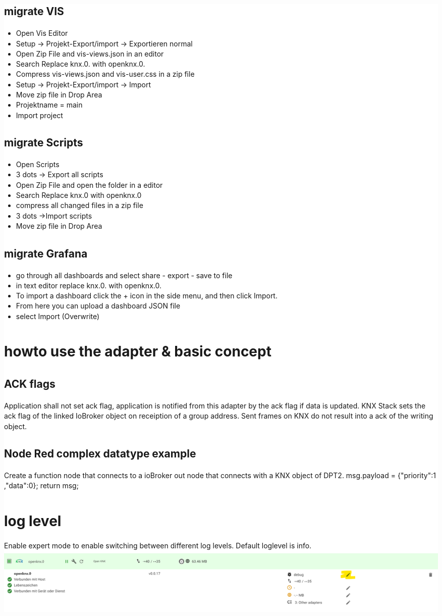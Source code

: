## migrate VIS
- Open Vis Editor
- Setup -> Projekt-Export/import -> Exportieren normal
- Open Zip File and vis-views.json in an editor
- Search Replace knx.0. with openknx.0.
- Compress vis-views.json and vis-user.css in a zip file
- Setup -> Projekt-Export/import -> Import
- Move zip file in Drop Area
- Projektname = main
- Import project

## migrate Scripts
- Open Scripts
- 3 dots -> Export all scripts
- Open Zip File and open the folder in a editor
- Search Replace knx.0 with openknx.0
- compress all changed files in a zip file
- 3 dots ->Import scripts
- Move zip file in Drop Area


## migrate Grafana
- go through all dashboards and select share - export - save to file
- in text editor replace knx.0. with openknx.0.
- To import a dashboard click the + icon in the side menu, and then click Import.
- From here you can upload a dashboard JSON file
- select Import (Overwrite)

# howto use the adapter & basic concept

## ACK flags
Application shall not set ack flag, application is notified from this adapter by the ack flag if data is updated.
KNX Stack sets the ack flag of the linked IoBroker object on receiption of a group address.
Sent frames on KNX do not result into a ack of the writing object.

## Node Red complex datatype example
Create a function node that connects to a ioBroker out node that connects with a KNX object of DPT2.
  msg.payload =  {"priority":1 ,"data":0};
  return msg;

# log level
Enable expert mode to enable switching between different log levels. Default loglevel is info.  
![loglevel](docs/pictures/loglevel.png)
